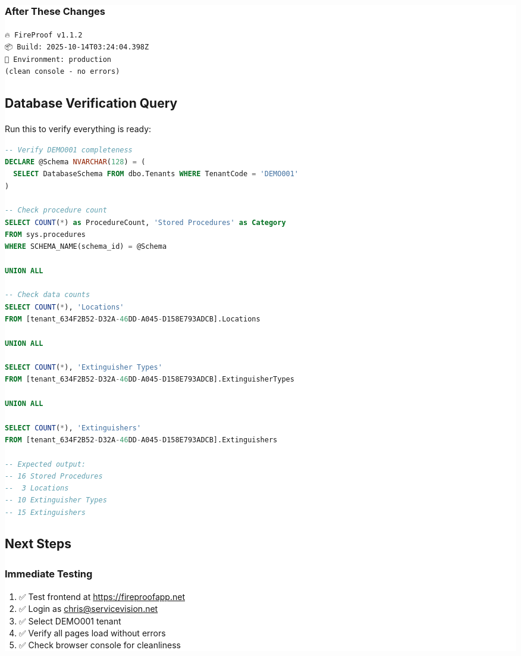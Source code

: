 ### After These Changes
```
🔥 FireProof v1.1.2
📦 Build: 2025-10-14T03:24:04.398Z
🔧 Environment: production
(clean console - no errors)
```

## Database Verification Query

Run this to verify everything is ready:

```sql
-- Verify DEMO001 completeness
DECLARE @Schema NVARCHAR(128) = (
  SELECT DatabaseSchema FROM dbo.Tenants WHERE TenantCode = 'DEMO001'
)

-- Check procedure count
SELECT COUNT(*) as ProcedureCount, 'Stored Procedures' as Category
FROM sys.procedures
WHERE SCHEMA_NAME(schema_id) = @Schema

UNION ALL

-- Check data counts
SELECT COUNT(*), 'Locations'
FROM [tenant_634F2B52-D32A-46DD-A045-D158E793ADCB].Locations

UNION ALL

SELECT COUNT(*), 'Extinguisher Types'
FROM [tenant_634F2B52-D32A-46DD-A045-D158E793ADCB].ExtinguisherTypes

UNION ALL

SELECT COUNT(*), 'Extinguishers'
FROM [tenant_634F2B52-D32A-46DD-A045-D158E793ADCB].Extinguishers

-- Expected output:
-- 16 Stored Procedures
--  3 Locations
-- 10 Extinguisher Types
-- 15 Extinguishers
```

## Next Steps

### Immediate Testing
1. ✅ Test frontend at https://fireproofapp.net
2. ✅ Login as chris@servicevision.net
3. ✅ Select DEMO001 tenant
4. ✅ Verify all pages load without errors
5. ✅ Check browser console for cleanliness

